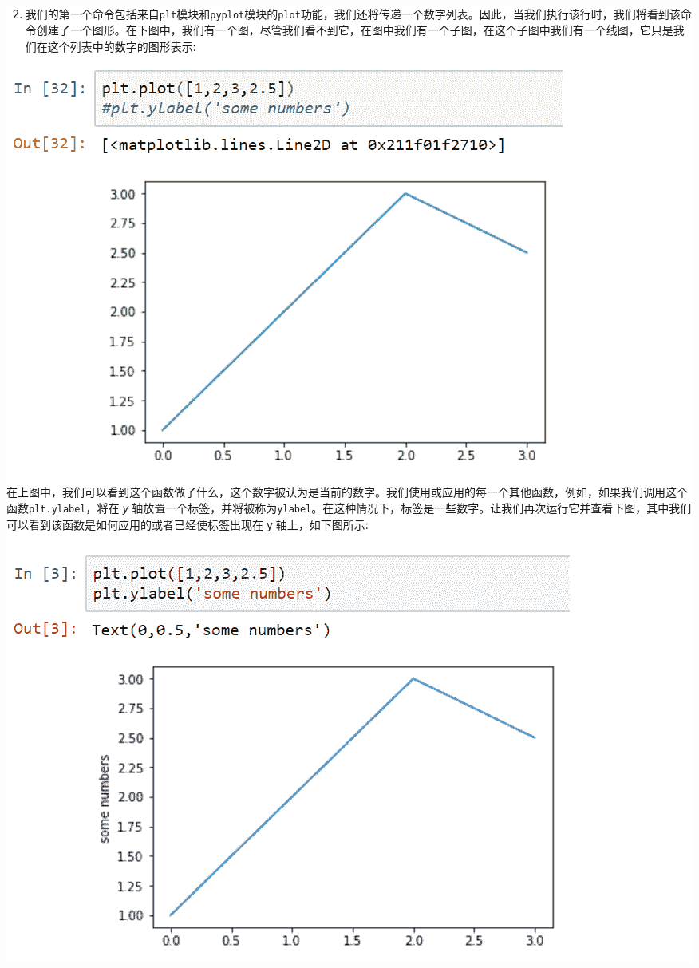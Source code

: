 2.  我们的第一个命令包括来自`plt`模块和`pyplot`模块的`plot`功能，我们还将传递一个数字列表。因此，当我们执行该行时，我们将看到该命令创建了一个图形。在下图中，我们有一个图，尽管我们看不到它，在图中我们有一个子图，在这个子图中我们有一个线图，它只是我们在这个列表中的数字的图形表示:

![](img/20bddab9-9310-407f-add2-f736652b6d0b.png)

在上图中，我们可以看到这个函数做了什么，这个数字被认为是当前的数字。我们使用或应用的每一个其他函数，例如，如果我们调用这个函数`plt.ylabel`，将在 *y* 轴放置一个标签，并将被称为`ylabel`。在这种情况下，标签是一些数字。让我们再次运行它并查看下图，其中我们可以看到该函数是如何应用的或者已经使标签出现在 y 轴上，如下图所示:

![](img/07fe806e-f568-483a-87b0-59e7748af766.png)
